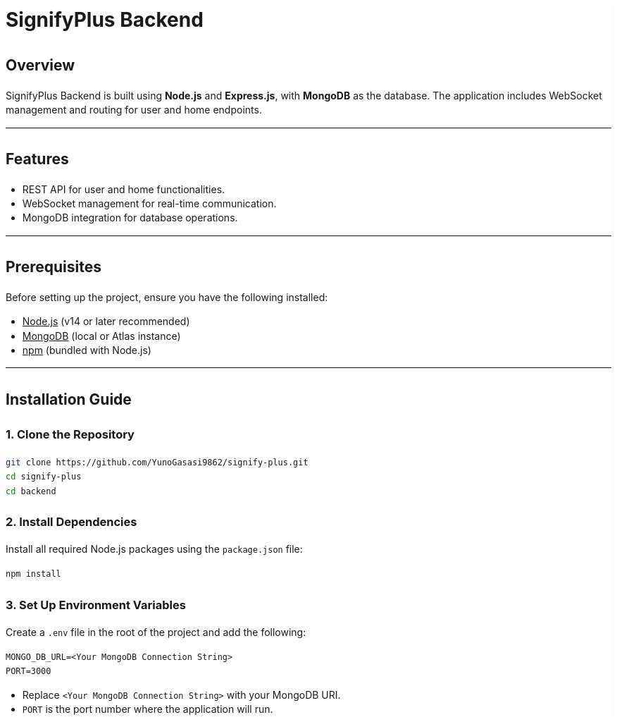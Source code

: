 # SignifyPlus Backend

## Overview
SignifyPlus Backend is built using **Node.js** and **Express.js**, with **MongoDB** as the database. The application includes WebSocket management and routing for user and home endpoints.

---

## Features
- REST API for user and home functionalities.
- WebSocket management for real-time communication.
- MongoDB integration for database operations.

---

## Prerequisites

Before setting up the project, ensure you have the following installed:

- [Node.js](https://nodejs.org/) (v14 or later recommended)
- [MongoDB](https://www.mongodb.com/) (local or Atlas instance)
- [npm](https://www.npmjs.com/) (bundled with Node.js)

---

## Installation Guide

### 1. Clone the Repository
```bash
git clone https://github.com/YunoGasasi9862/signify-plus.git
cd signify-plus
cd backend
```

### 2. Install Dependencies
Install all required Node.js packages using the `package.json` file:
```bash
npm install
```

### 3. Set Up Environment Variables
Create a `.env` file in the root of the project and add the following:

```env
MONGO_DB_URL=<Your MongoDB Connection String>
PORT=3000
```
- Replace `<Your MongoDB Connection String>` with your MongoDB URI.
- `PORT` is the port number where the application will run.
